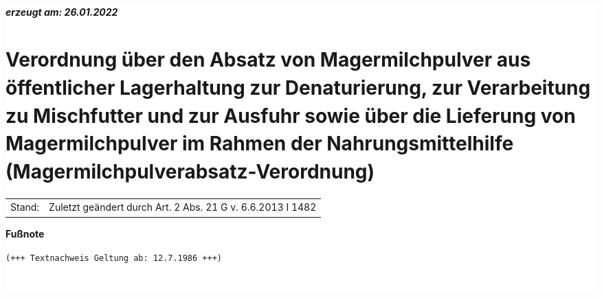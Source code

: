 </tr>

<tr align="center" valign="bottom">

<td colspan="2">

  
  

##### erzeugt am: 26.01.2022

</td>

</tr>

</table>

<span id="BJNR007950981.html"></span>

# Verordnung über den Absatz von Magermilchpulver aus öffentlicher Lagerhaltung zur Denaturierung, zur Verarbeitung zu Mischfutter und zur Ausfuhr sowie über die Lieferung von Magermilchpulver im Rahmen der Nahrungsmittelhilfe (Magermilchpulverabsatz-Verordnung)

<div>

<div class="jnhtml">

|        |                                                            |
| ------ | ---------------------------------------------------------- |
| Stand: | Zuletzt geändert durch Art. 2 Abs. 21 G v. 6.6.2013 I 1482 |

</div>

</div>

<div>

  
**Fußnote**

<div class="jnhtml">

<div>

<div class="jurAbsatz">

  

``` 
(+++ Textnachweis Geltung ab: 12.7.1986 +++)

 
```

</div>

</div>

</div>
